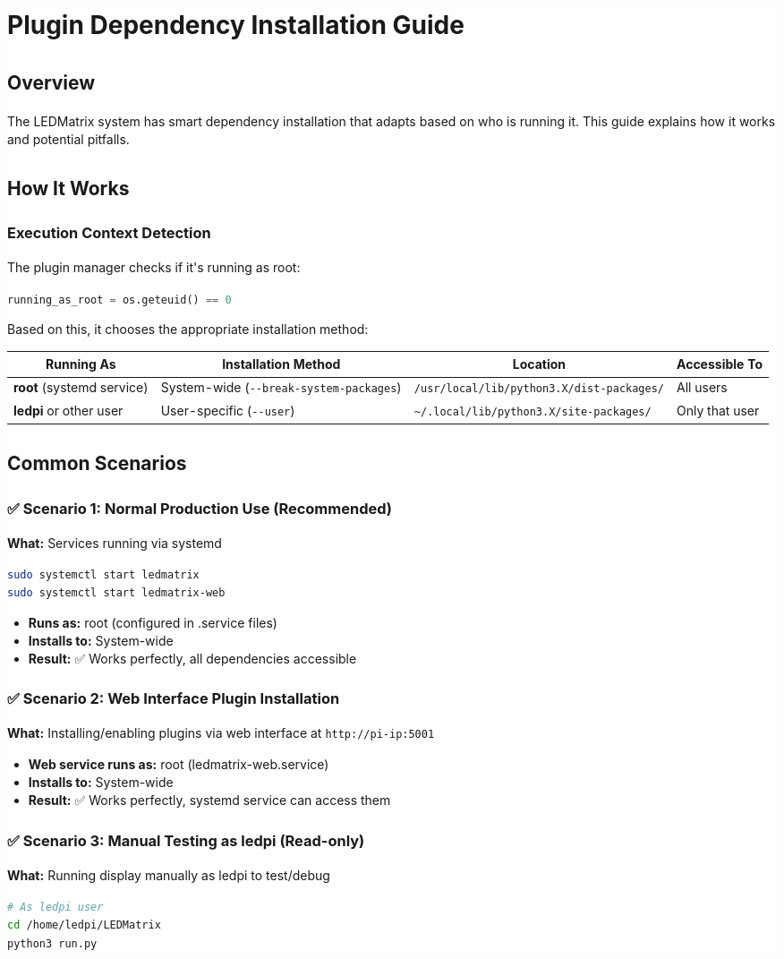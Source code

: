 # Plugin Dependency Installation Guide

## Overview

The LEDMatrix system has smart dependency installation that adapts based on who is running it. This guide explains how it works and potential pitfalls.

## How It Works

### Execution Context Detection

The plugin manager checks if it's running as root:
```python
running_as_root = os.geteuid() == 0
```

Based on this, it chooses the appropriate installation method:

| Running As | Installation Method | Location | Accessible To |
|------------|-------------------|----------|---------------|
| **root** (systemd service) | System-wide (`--break-system-packages`) | `/usr/local/lib/python3.X/dist-packages/` | All users |
| **ledpi** or other user | User-specific (`--user`) | `~/.local/lib/python3.X/site-packages/` | Only that user |

## Common Scenarios

### ✅ Scenario 1: Normal Production Use (Recommended)

**What:** Services running via systemd

```bash
sudo systemctl start ledmatrix
sudo systemctl start ledmatrix-web
```

- **Runs as:** root (configured in .service files)
- **Installs to:** System-wide
- **Result:** ✅ Works perfectly, all dependencies accessible

### ✅ Scenario 2: Web Interface Plugin Installation

**What:** Installing/enabling plugins via web interface at `http://pi-ip:5001`

- **Web service runs as:** root (ledmatrix-web.service)
- **Installs to:** System-wide
- **Result:** ✅ Works perfectly, systemd service can access them

### ✅ Scenario 3: Manual Testing as ledpi (Read-only)

**What:** Running display manually as ledpi to test/debug

```bash
# As ledpi user
cd /home/ledpi/LEDMatrix
python3 run.py
```
